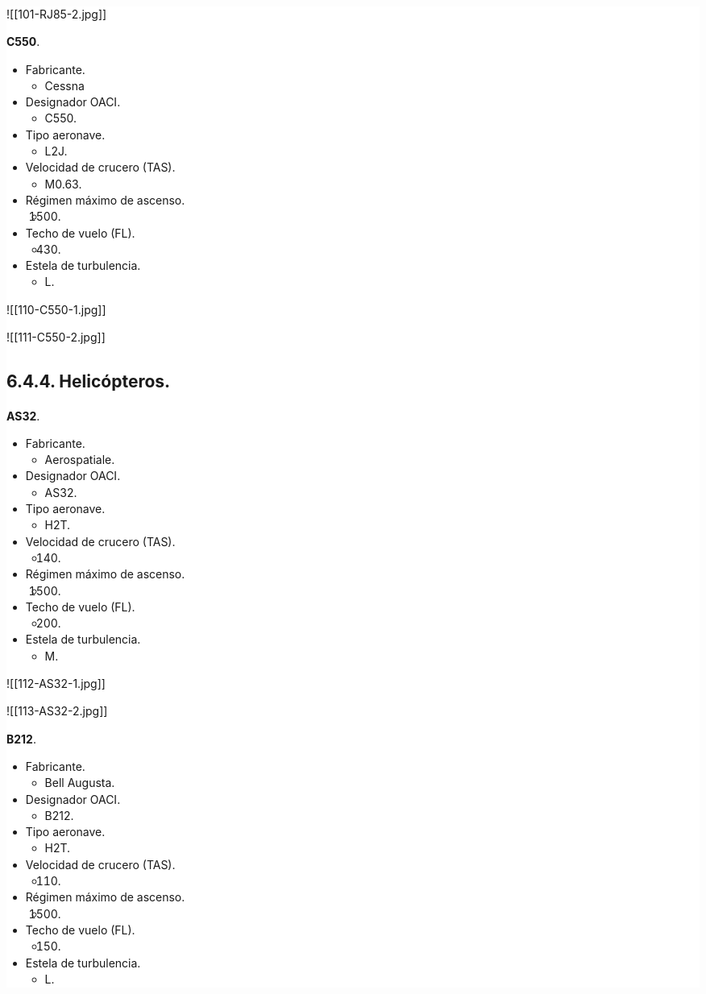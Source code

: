 ![[101-RJ85-2.jpg]]


**C550**.
- Fabricante.
	- Cessna
- Designador OACI.
	- C550.
- Tipo aeronave.
	- L2J.
- Velocidad de crucero (TAS).
	- M0.63.
- Régimen máximo de ascenso.
	- 1500.
- Techo de vuelo (FL).
	- 430.
- Estela de turbulencia.
	- L.

![[110-C550-1.jpg]]

![[111-C550-2.jpg]]


## 6.4.4. Helicópteros.

**AS32**.
- Fabricante.
	- Aerospatiale.
- Designador OACI.
	- AS32.
- Tipo aeronave.
	- H2T.
- Velocidad de crucero (TAS).
	- 140.
- Régimen máximo de ascenso.
	- 1500.
- Techo de vuelo (FL).
	- 200.
- Estela de turbulencia.
	- M.

![[112-AS32-1.jpg]]

![[113-AS32-2.jpg]]


**B212**.
- Fabricante.
	- Bell Augusta.
- Designador OACI.
	- B212.
- Tipo aeronave.
	- H2T.
- Velocidad de crucero (TAS).
	- 110.
- Régimen máximo de ascenso.
	- 1500.
- Techo de vuelo (FL).
	- 150.
- Estela de turbulencia.
	- L.
